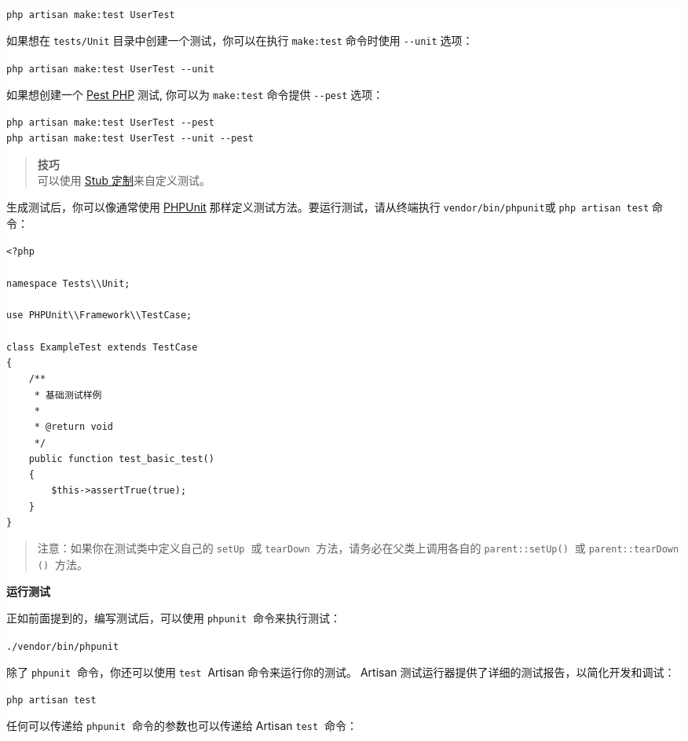 ```shell
php artisan make:test UserTest
```

如果想在 `tests/Unit` 目录中创建一个测试，你可以在执行 `make:test` 命令时使用 `--unit` 选项：

```shell
php artisan make:test UserTest --unit
```

如果想创建一个 [Pest PHP](https://pestphp.com) 测试, 你可以为 `make:test` 命令提供 `--pest` 选项：

```shell
php artisan make:test UserTest --pest
php artisan make:test UserTest --unit --pest
```

> **技巧**  
> 可以使用 [Stub 定制](/docs/laravel/10.x/artisan#stub-customization)来自定义测试。



生成测试后，你可以像通常使用 [PHPUnit](https://phpunit.de/) 那样定义测试方法。要运行测试，请从终端执行 `vendor/bin/phpunit`或 `php artisan test` 命令：

```
<?php

namespace Tests\\Unit;

use PHPUnit\\Framework\\TestCase;

class ExampleTest extends TestCase
{
    /**
     * 基础测试样例
     *
     * @return void
     */
    public function test_basic_test()
    {
        $this->assertTrue(true);
    }
}

```

>注意：如果你在测试类中定义自己的 `setUp`  或 `tearDown`  方法，请务必在父类上调用各自的 `parent::setUp()`  或 `parent::tearDown()`  方法。

****运行测试****

正如前面提到的，编写测试后，可以使用 `phpunit`  命令来执行测试：
```shell
./vendor/bin/phpunit
```

除了 `phpunit`  命令，你还可以使用 `test`  Artisan 命令来运行你的测试。 Artisan 测试运行器提供了详细的测试报告，以简化开发和调试：
```shell
php artisan test
```
任何可以传递给 `phpunit`  命令的参数也可以传递给 Artisan `test`  命令：
